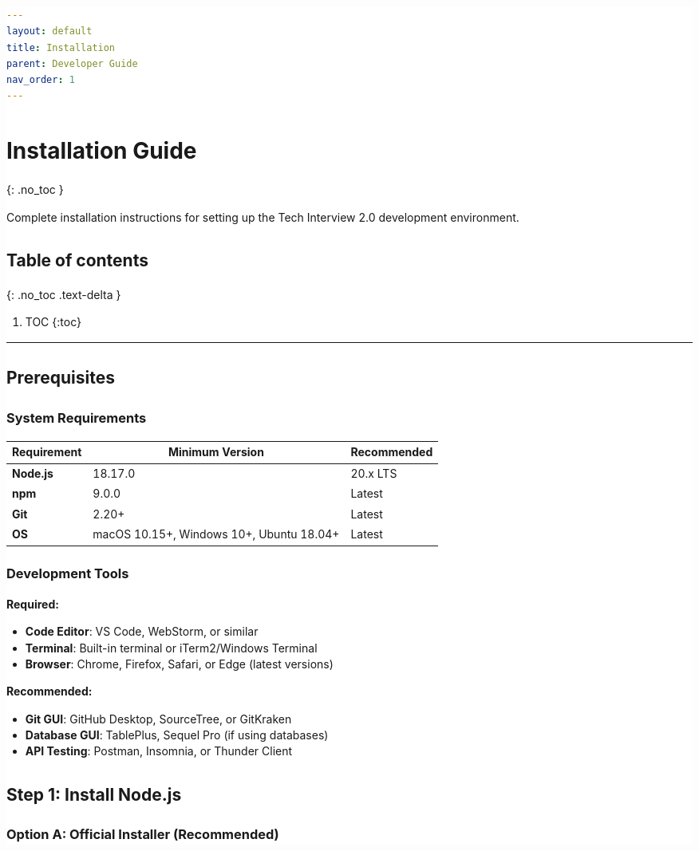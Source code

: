 ```yaml
---
layout: default
title: Installation
parent: Developer Guide
nav_order: 1
---
```


# Installation Guide
{: .no_toc }

Complete installation instructions for setting up the Tech Interview 2.0 development environment.

## Table of contents
{: .no_toc .text-delta }

1. TOC
{:toc}

---

## Prerequisites

### System Requirements

| Requirement | Minimum Version | Recommended |
|-------------|----------------|-------------|
| **Node.js** | 18.17.0 | 20.x LTS |
| **npm** | 9.0.0 | Latest |
| **Git** | 2.20+ | Latest |
| **OS** | macOS 10.15+, Windows 10+, Ubuntu 18.04+ | Latest |

### Development Tools

**Required:**
- **Code Editor**: VS Code, WebStorm, or similar
- **Terminal**: Built-in terminal or iTerm2/Windows Terminal
- **Browser**: Chrome, Firefox, Safari, or Edge (latest versions)

**Recommended:**
- **Git GUI**: GitHub Desktop, SourceTree, or GitKraken
- **Database GUI**: TablePlus, Sequel Pro (if using databases)
- **API Testing**: Postman, Insomnia, or Thunder Client

## Step 1: Install Node.js

### Option A: Official Installer (Recommended)
